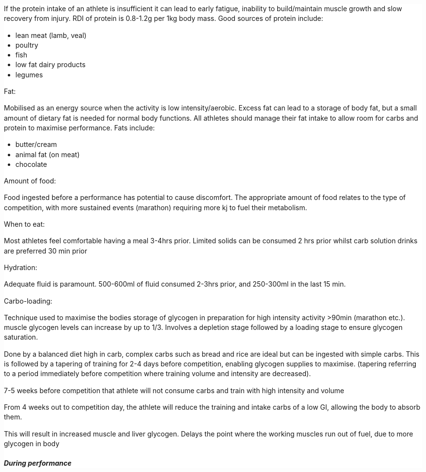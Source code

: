 If the protein intake of an athlete is insufficient it can lead to early fatigue, inability to build/maintain muscle growth and slow recovery from injury. RDI of protein is 0.8-1.2g per 1kg body mass. Good sources of protein include:

*   lean meat (lamb, veal)
*   poultry
*   fish
*   low fat dairy products
*   legumes

Fat:

Mobilised as an energy source when the activity is low intensity/aerobic. Excess fat can lead to a storage of body fat, but a small amount of dietary fat is needed for normal body functions. All athletes should manage their fat intake to allow room for carbs and protein to maximise performance. Fats include:

*   butter/cream
*   animal fat (on meat)
*   chocolate

Amount of food:

Food ingested before a performance has potential to cause discomfort. The appropriate amount of food relates to the type of competition, with more sustained events (marathon) requiring more kj to fuel their metabolism.

When to eat:

Most athletes feel comfortable having a meal 3-4hrs prior. Limited solids can be consumed 2 hrs prior whilst carb solution drinks are preferred 30 min prior

Hydration:

Adequate fluid is paramount. 500-600ml of fluid consumed 2-3hrs prior, and 250-300ml in the last 15 min.

Carbo-loading:

Technique used to maximise the bodies storage of glycogen in preparation for high intensity activity >90min (marathon etc.). muscle glycogen levels can increase by up to 1/3. Involves a depletion stage followed by a loading stage to ensure glycogen saturation.

Done by a balanced diet high in carb, complex carbs such as bread and rice are ideal but can be ingested with simple carbs. This is followed by a tapering of training for 2-4 days before competition, enabling glycogen supplies to maximise. (tapering referring to a period immediately before competition where training volume and intensity are decreased). 

7-5 weeks before competition that athlete will not consume carbs and train with high intensity and volume

From 4 weeks out to competition day, the athlete will reduce the training and intake carbs of a low GI, allowing the body to absorb them.

This will result in increased muscle and liver glycogen. Delays the point where the working muscles run out of fuel, due to more glycogen in body


##### During performance
